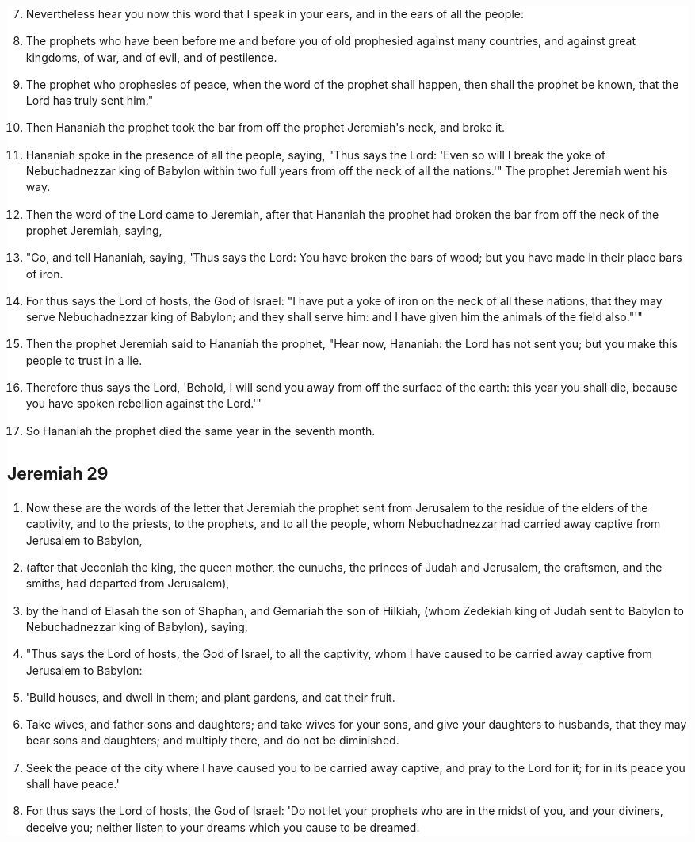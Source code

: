 7. Nevertheless hear you now this word that I speak in your ears, and in the ears of all the people:

8. The prophets who have been before me and before you of old prophesied against many countries, and against great kingdoms, of war, and of evil, and of pestilence.

9. The prophet who prophesies of peace, when the word of the prophet shall happen, then shall the prophet be known, that the Lord has truly sent him." 

10. Then Hananiah the prophet took the bar from off the prophet Jeremiah's neck, and broke it.

11. Hananiah spoke in the presence of all the people, saying, "Thus says the Lord: 'Even so will I break the yoke of Nebuchadnezzar king of Babylon within two full years from off the neck of all the nations.'" The prophet Jeremiah went his way. 

12. Then the word of the Lord came to Jeremiah, after that Hananiah the prophet had broken the bar from off the neck of the prophet Jeremiah, saying,

13. "Go, and tell Hananiah, saying, 'Thus says the Lord: You have broken the bars of wood; but you have made in their place bars of iron.

14. For thus says the Lord of hosts, the God of Israel: "I have put a yoke of iron on the neck of all these nations, that they may serve Nebuchadnezzar king of Babylon; and they shall serve him: and I have given him the animals of the field also."'"

15. Then the prophet Jeremiah said to Hananiah the prophet, "Hear now, Hananiah: the Lord has not sent you; but you make this people to trust in a lie.

16. Therefore thus says the Lord, 'Behold, I will send you away from off the surface of the earth: this year you shall die, because you have spoken rebellion against the Lord.'"

17. So Hananiah the prophet died the same year in the seventh month.  

## Jeremiah 29

1. Now these are the words of the letter that Jeremiah the prophet sent from Jerusalem to the residue of the elders of the captivity, and to the priests, to the prophets, and to all the people, whom Nebuchadnezzar had carried away captive from Jerusalem to Babylon,

2. (after that Jeconiah the king, the queen mother, the eunuchs, the princes of Judah and Jerusalem, the craftsmen, and the smiths, had departed from Jerusalem),

3. by the hand of Elasah the son of Shaphan, and Gemariah the son of Hilkiah, (whom Zedekiah king of Judah sent to Babylon to Nebuchadnezzar king of Babylon), saying,

4. "Thus says the Lord of hosts, the God of Israel, to all the captivity, whom I have caused to be carried away captive from Jerusalem to Babylon:

5. 'Build houses, and dwell in them; and plant gardens, and eat their fruit.

6. Take wives, and father sons and daughters; and take wives for your sons, and give your daughters to husbands, that they may bear sons and daughters; and multiply there, and do not be diminished.

7. Seek the peace of the city where I have caused you to be carried away captive, and pray to the Lord for it; for in its peace you shall have peace.'

8. For thus says the Lord of hosts, the God of Israel: 'Do not let your prophets who are in the midst of you, and your diviners, deceive you; neither listen to your dreams which you cause to be dreamed.

